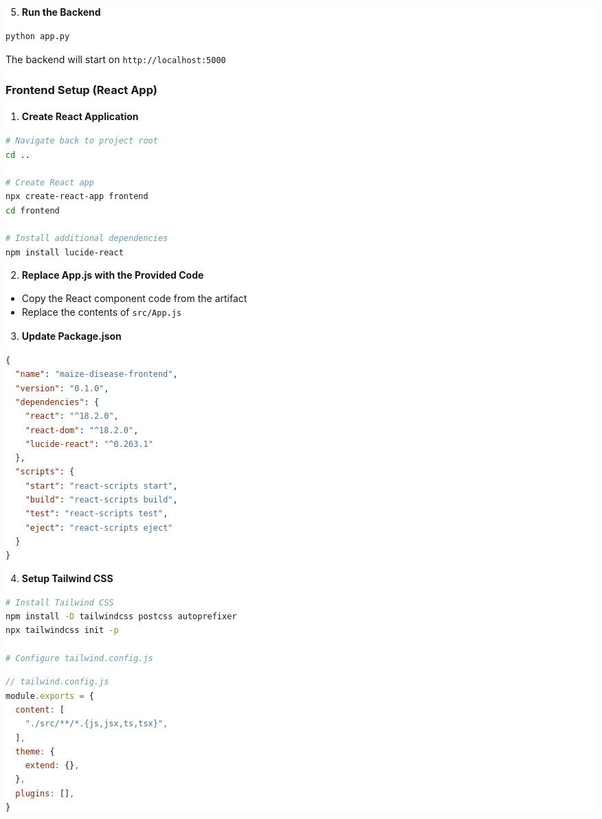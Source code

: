 5. **Run the Backend**
```bash
python app.py
```

The backend will start on `http://localhost:5000`

### Frontend Setup (React App)

1. **Create React Application**
```bash
# Navigate back to project root
cd ..

# Create React app
npx create-react-app frontend
cd frontend

# Install additional dependencies
npm install lucide-react
```

2. **Replace App.js with the Provided Code**
- Copy the React component code from the artifact
- Replace the contents of `src/App.js`

3. **Update Package.json**
```json
{
  "name": "maize-disease-frontend",
  "version": "0.1.0",
  "dependencies": {
    "react": "^18.2.0",
    "react-dom": "^18.2.0",
    "lucide-react": "^0.263.1"
  },
  "scripts": {
    "start": "react-scripts start",
    "build": "react-scripts build",
    "test": "react-scripts test",
    "eject": "react-scripts eject"
  }
}
```

4. **Setup Tailwind CSS**
```bash
# Install Tailwind CSS
npm install -D tailwindcss postcss autoprefixer
npx tailwindcss init -p

# Configure tailwind.config.js
```

```javascript
// tailwind.config.js
module.exports = {
  content: [
    "./src/**/*.{js,jsx,ts,tsx}",
  ],
  theme: {
    extend: {},
  },
  plugins: [],
}
```
